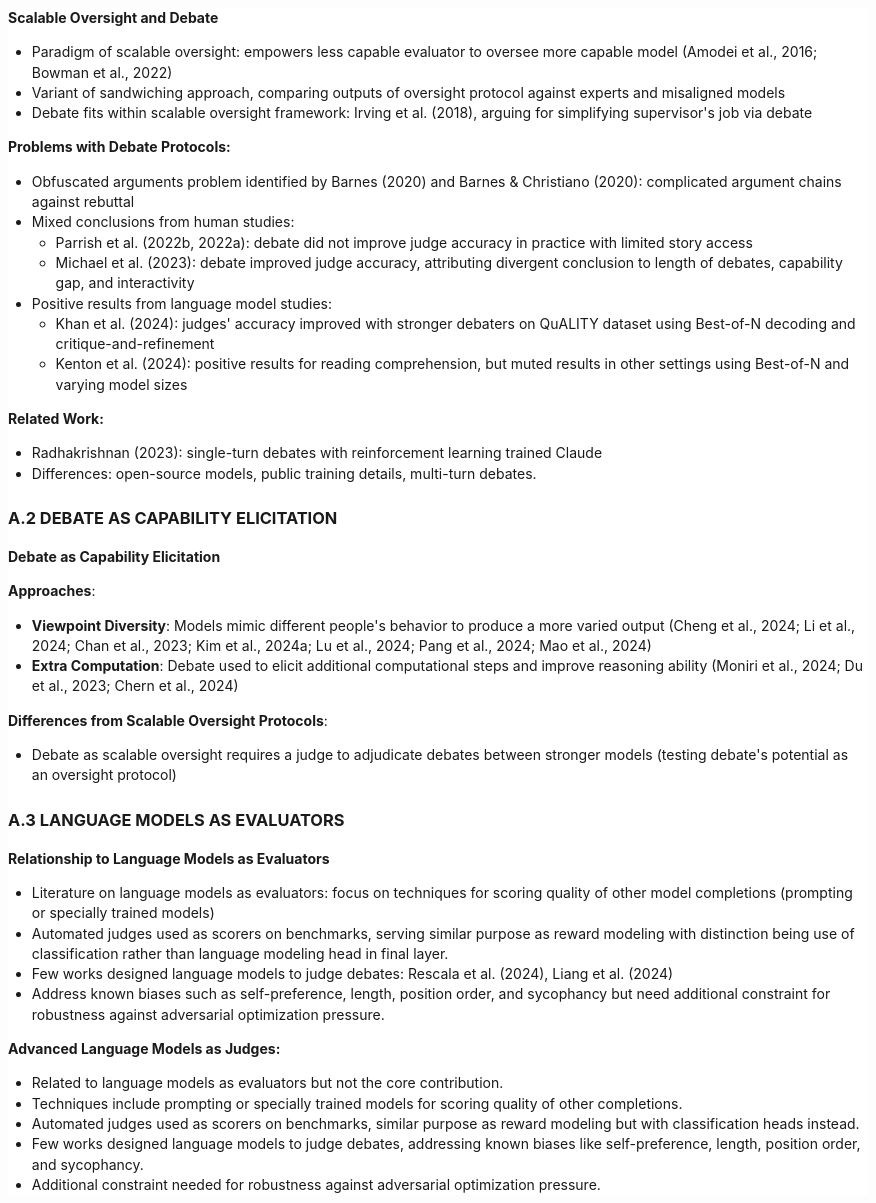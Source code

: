 **Scalable Oversight and Debate**
- Paradigm of scalable oversight: empowers less capable evaluator to oversee more capable model (Amodei et al., 2016; Bowman et al., 2022)
- Variant of sandwiching approach, comparing outputs of oversight protocol against experts and misaligned models
- Debate fits within scalable oversight framework: Irving et al. (2018), arguing for simplifying supervisor's job via debate

**Problems with Debate Protocols:**
- Obfuscated arguments problem identified by Barnes (2020) and Barnes & Christiano (2020): complicated argument chains against rebuttal
- Mixed conclusions from human studies:
  - Parrish et al. (2022b, 2022a): debate did not improve judge accuracy in practice with limited story access
  - Michael et al. (2023): debate improved judge accuracy, attributing divergent conclusion to length of debates, capability gap, and interactivity
- Positive results from language model studies:
  - Khan et al. (2024): judges' accuracy improved with stronger debaters on QuALITY dataset using Best-of-N decoding and critique-and-refinement
  - Kenton et al. (2024): positive results for reading comprehension, but muted results in other settings using Best-of-N and varying model sizes

**Related Work:**
- Radhakrishnan (2023): single-turn debates with reinforcement learning trained Claude
- Differences: open-source models, public training details, multi-turn debates.

### A.2  DEBATE AS CAPABILITY ELICITATION

**Debate as Capability Elicitation**

**Approaches**:
- **Viewpoint Diversity**: Models mimic different people's behavior to produce a more varied output (Cheng et al., 2024; Li et al., 2024; Chan et al., 2023; Kim et al., 2024a; Lu et al., 2024; Pang et al., 2024; Mao et al., 2024)
- **Extra Computation**: Debate used to elicit additional computational steps and improve reasoning ability (Moniri et al., 2024; Du et al., 2023; Chern et al., 2024)

**Differences from Scalable Oversight Protocols**:
- Debate as scalable oversight requires a judge to adjudicate debates between stronger models (testing debate's potential as an oversight protocol)

### A.3  LANGUAGE MODELS AS EVALUATORS

**Relationship to Language Models as Evaluators**
- Literature on language models as evaluators: focus on techniques for scoring quality of other model completions (prompting or specially trained models)
- Automated judges used as scorers on benchmarks, serving similar purpose as reward modeling with distinction being use of classification rather than language modeling head in final layer.
- Few works designed language models to judge debates: Rescala et al. (2024), Liang et al. (2024)
- Address known biases such as self-preference, length, position order, and sycophancy but need additional constraint for robustness against adversarial optimization pressure.

**Advanced Language Models as Judges:**
- Related to language models as evaluators but not the core contribution.
- Techniques include prompting or specially trained models for scoring quality of other completions.
- Automated judges used as scorers on benchmarks, similar purpose as reward modeling but with classification heads instead.
- Few works designed language models to judge debates, addressing known biases like self-preference, length, position order, and sycophancy.
- Additional constraint needed for robustness against adversarial optimization pressure.
